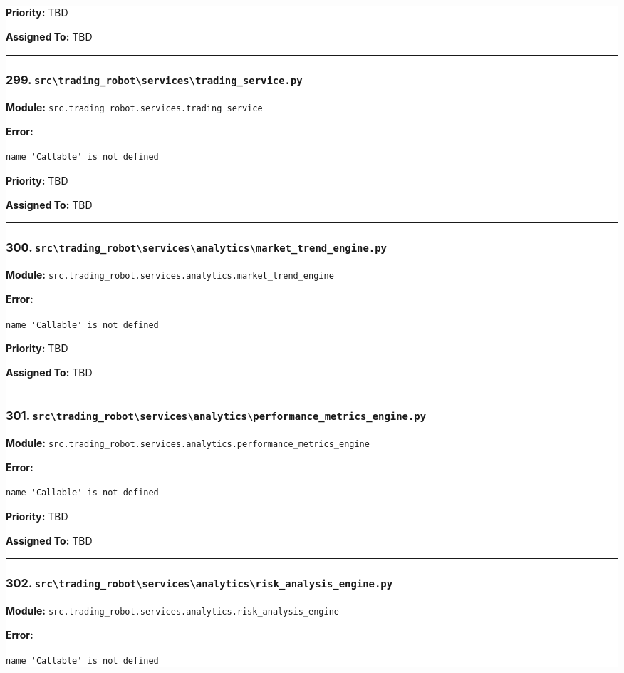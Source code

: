 **Priority:** TBD

**Assigned To:** TBD

---

### 299. `src\trading_robot\services\trading_service.py`

**Module:** `src.trading_robot.services.trading_service`

**Error:**
```
name 'Callable' is not defined
```

**Priority:** TBD

**Assigned To:** TBD

---

### 300. `src\trading_robot\services\analytics\market_trend_engine.py`

**Module:** `src.trading_robot.services.analytics.market_trend_engine`

**Error:**
```
name 'Callable' is not defined
```

**Priority:** TBD

**Assigned To:** TBD

---

### 301. `src\trading_robot\services\analytics\performance_metrics_engine.py`

**Module:** `src.trading_robot.services.analytics.performance_metrics_engine`

**Error:**
```
name 'Callable' is not defined
```

**Priority:** TBD

**Assigned To:** TBD

---

### 302. `src\trading_robot\services\analytics\risk_analysis_engine.py`

**Module:** `src.trading_robot.services.analytics.risk_analysis_engine`

**Error:**
```
name 'Callable' is not defined
```
